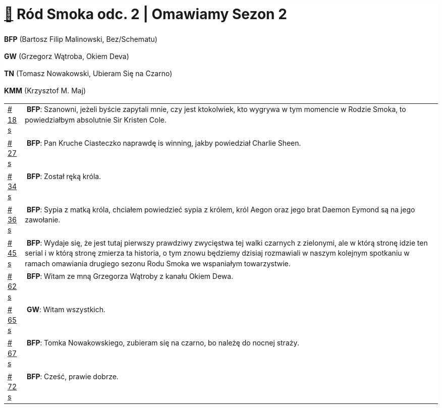 # [🔗](https://www.youtube.com/watch?v=pa8NDpmi78M) Ród Smoka odc. 2 | Omawiamy Sezon 2

**BFP** (Bartosz Filip Malinowski, Bez/Schematu)

**GW** (Grzegorz Wątroba, Okiem Deva)

**TN** (Tomasz Nowakowski, Ubieram Się na Czarno)

**KMM** (Krzysztof M. Maj)

<table>
    <tr id="t18" label="Logorea S00">
        <td><a href="#t18">#</a>&nbsp;<a href="https://www.youtube.com/watch?v=pa8NDpmi78M&t=18">18s</a></td>
        <td>&nbsp;<b>BFP</b>: Szanowni, jeżeli byście zapytali mnie, czy jest ktokolwiek, kto wygrywa w tym momencie w Rodzie Smoka, to powiedziałbym absolutnie Sir Kristen Cole.</td>
    </tr>
    <tr id="t27" label="Logorea S00">
        <td><a href="#t27">#</a>&nbsp;<a href="https://www.youtube.com/watch?v=pa8NDpmi78M&t=27">27s</a></td>
        <td>&nbsp;<b>BFP</b>: Pan Kruche Ciasteczko naprawdę is winning, jakby powiedział Charlie Sheen.</td>
    </tr>
    <tr id="t34" label="Logorea S00">
        <td><a href="#t34">#</a>&nbsp;<a href="https://www.youtube.com/watch?v=pa8NDpmi78M&t=34">34s</a></td>
        <td>&nbsp;<b>BFP</b>: Został ręką króla.</td>
    </tr>
    <tr id="t36" label="Logorea S00">
        <td><a href="#t36">#</a>&nbsp;<a href="https://www.youtube.com/watch?v=pa8NDpmi78M&t=36">36s</a></td>
        <td>&nbsp;<b>BFP</b>: Sypia z matką króla, chciałem powiedzieć sypia z królem, król Aegon oraz jego brat Daemon Eymond są na jego zawołanie.</td>
    </tr>
    <tr id="t45" label="Logorea S00">
        <td><a href="#t45">#</a>&nbsp;<a href="https://www.youtube.com/watch?v=pa8NDpmi78M&t=45">45s</a></td>
        <td>&nbsp;<b>BFP</b>: Wydaje się, że jest tutaj pierwszy prawdziwy zwycięstwa tej walki czarnych z zielonymi, ale w którą stronę idzie ten serial i w którą stronę zmierza ta historia, o tym znowu będziemy dzisiaj rozmawiali w naszym kolejnym spotkaniu w ramach omawiania drugiego sezonu Rodu Smoka we wspaniałym towarzystwie.</td>
    </tr>
    <tr id="t62" label="Logorea S00">
        <td><a href="#t62">#</a>&nbsp;<a href="https://www.youtube.com/watch?v=pa8NDpmi78M&t=62">62s</a></td>
        <td>&nbsp;<b>BFP</b>: Witam ze mną Grzegorza Wątroby z kanału Okiem Dewa.</td>
    </tr>
    <tr id="t65" label="Logorea S01">
        <td><a href="#t65">#</a>&nbsp;<a href="https://www.youtube.com/watch?v=pa8NDpmi78M&t=65">65s</a></td>
        <td>&nbsp;<b>GW</b>: Witam wszystkich.</td>
    </tr>
    <tr id="t67" label="Logorea S00">
        <td><a href="#t67">#</a>&nbsp;<a href="https://www.youtube.com/watch?v=pa8NDpmi78M&t=67">67s</a></td>
        <td>&nbsp;<b>BFP</b>: Tomka Nowakowskiego, zubieram się na czarno, bo należę do nocnej straży.</td>
    </tr>
    <tr id="t72" label="Logorea S00">
        <td><a href="#t72">#</a>&nbsp;<a href="https://www.youtube.com/watch?v=pa8NDpmi78M&t=72">72s</a></td>
        <td>&nbsp;<b>BFP</b>: Cześć, prawie dobrze.</td>
    </tr>
    <tr id="t73" label="Logorea S00">